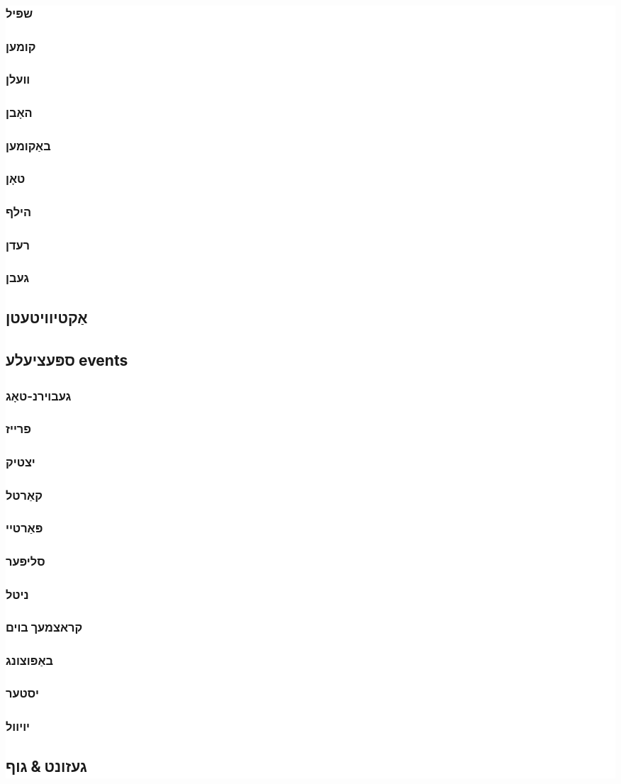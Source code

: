 ### שפּיל

### קומען

### וועלן

### האָבן

### באַקומען

### טאָן

### הילף

### רעדן

### געבן

## אַקטיוויטעטן

## ספּעציעלע events

### געבוירנ-טאָג

### פרייז

### יצטיק

### קאַרטל

### פּאַרטיי

### סליפּער

### ניטל

### קראצמעך בוים

### באַפּוצונג

### יסטער

### יויוול

## געזונט & גוף
